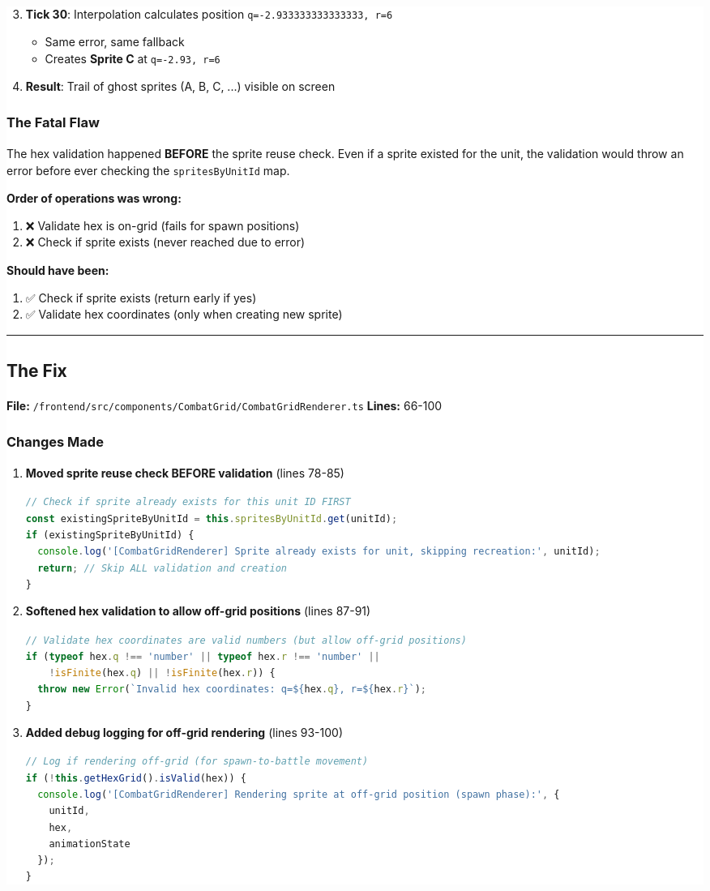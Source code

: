 3. **Tick 30**: Interpolation calculates position `q=-2.933333333333333, r=6`
   - Same error, same fallback
   - Creates **Sprite C** at `q=-2.93, r=6`

4. **Result**: Trail of ghost sprites (A, B, C, ...) visible on screen

### The Fatal Flaw

The hex validation happened **BEFORE** the sprite reuse check. Even if a sprite existed for the unit, the validation would throw an error before ever checking the `spritesByUnitId` map.

**Order of operations was wrong:**
1. ❌ Validate hex is on-grid (fails for spawn positions)
2. ❌ Check if sprite exists (never reached due to error)

**Should have been:**
1. ✅ Check if sprite exists (return early if yes)
2. ✅ Validate hex coordinates (only when creating new sprite)

---

## The Fix

**File:** `/frontend/src/components/CombatGrid/CombatGridRenderer.ts`
**Lines:** 66-100

### Changes Made

1. **Moved sprite reuse check BEFORE validation** (lines 78-85)
   ```typescript
   // Check if sprite already exists for this unit ID FIRST
   const existingSpriteByUnitId = this.spritesByUnitId.get(unitId);
   if (existingSpriteByUnitId) {
     console.log('[CombatGridRenderer] Sprite already exists for unit, skipping recreation:', unitId);
     return; // Skip ALL validation and creation
   }
   ```

2. **Softened hex validation to allow off-grid positions** (lines 87-91)
   ```typescript
   // Validate hex coordinates are valid numbers (but allow off-grid positions)
   if (typeof hex.q !== 'number' || typeof hex.r !== 'number' ||
       !isFinite(hex.q) || !isFinite(hex.r)) {
     throw new Error(`Invalid hex coordinates: q=${hex.q}, r=${hex.r}`);
   }
   ```

3. **Added debug logging for off-grid rendering** (lines 93-100)
   ```typescript
   // Log if rendering off-grid (for spawn-to-battle movement)
   if (!this.getHexGrid().isValid(hex)) {
     console.log('[CombatGridRenderer] Rendering sprite at off-grid position (spawn phase):', {
       unitId,
       hex,
       animationState
     });
   }
   ```
